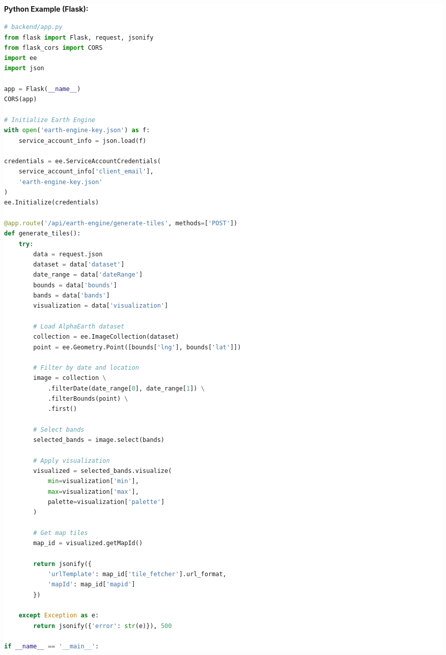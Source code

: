 **Python Example (Flask):**

```python
# backend/app.py
from flask import Flask, request, jsonify
from flask_cors import CORS
import ee
import json

app = Flask(__name__)
CORS(app)

# Initialize Earth Engine
with open('earth-engine-key.json') as f:
    service_account_info = json.load(f)

credentials = ee.ServiceAccountCredentials(
    service_account_info['client_email'],
    'earth-engine-key.json'
)
ee.Initialize(credentials)

@app.route('/api/earth-engine/generate-tiles', methods=['POST'])
def generate_tiles():
    try:
        data = request.json
        dataset = data['dataset']
        date_range = data['dateRange']
        bounds = data['bounds']
        bands = data['bands']
        visualization = data['visualization']

        # Load AlphaEarth dataset
        collection = ee.ImageCollection(dataset)
        point = ee.Geometry.Point([bounds['lng'], bounds['lat']])

        # Filter by date and location
        image = collection \
            .filterDate(date_range[0], date_range[1]) \
            .filterBounds(point) \
            .first()

        # Select bands
        selected_bands = image.select(bands)

        # Apply visualization
        visualized = selected_bands.visualize(
            min=visualization['min'],
            max=visualization['max'],
            palette=visualization['palette']
        )

        # Get map tiles
        map_id = visualized.getMapId()

        return jsonify({
            'urlTemplate': map_id['tile_fetcher'].url_format,
            'mapId': map_id['mapid']
        })

    except Exception as e:
        return jsonify({'error': str(e)}), 500

if __name__ == '__main__':
```